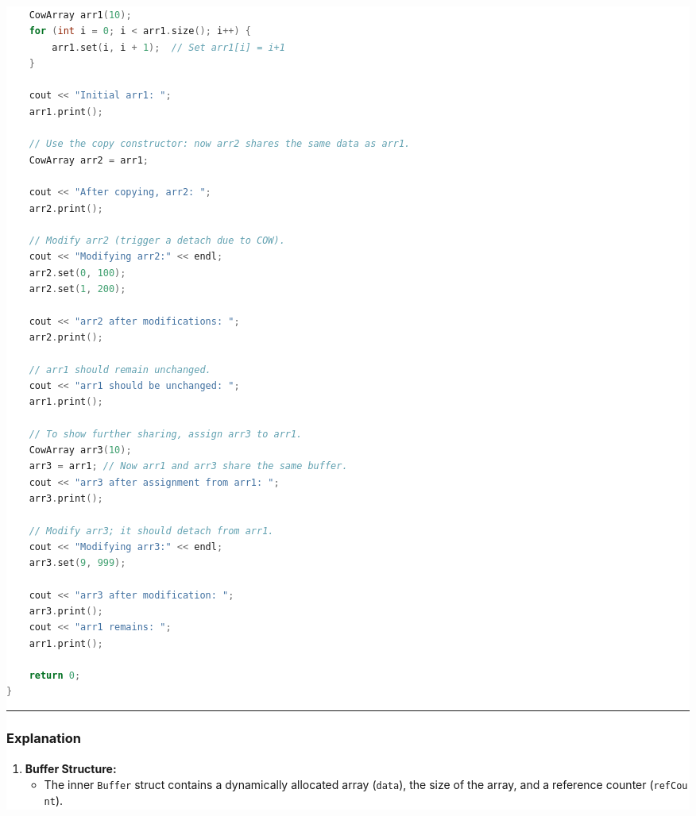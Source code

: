 ```cpp
    CowArray arr1(10);
    for (int i = 0; i < arr1.size(); i++) {
        arr1.set(i, i + 1);  // Set arr1[i] = i+1
    }
    
    cout << "Initial arr1: ";
    arr1.print();

    // Use the copy constructor: now arr2 shares the same data as arr1.
    CowArray arr2 = arr1;
    
    cout << "After copying, arr2: ";
    arr2.print();

    // Modify arr2 (trigger a detach due to COW).
    cout << "Modifying arr2:" << endl;
    arr2.set(0, 100);
    arr2.set(1, 200);
    
    cout << "arr2 after modifications: ";
    arr2.print();
    
    // arr1 should remain unchanged.
    cout << "arr1 should be unchanged: ";
    arr1.print();

    // To show further sharing, assign arr3 to arr1.
    CowArray arr3(10);
    arr3 = arr1; // Now arr1 and arr3 share the same buffer.
    cout << "arr3 after assignment from arr1: ";
    arr3.print();
    
    // Modify arr3; it should detach from arr1.
    cout << "Modifying arr3:" << endl;
    arr3.set(9, 999);
    
    cout << "arr3 after modification: ";
    arr3.print();
    cout << "arr1 remains: ";
    arr1.print();

    return 0;
}
```

---

### Explanation

1. **Buffer Structure:**  
   - The inner `Buffer` struct contains a dynamically allocated array (`data`), the size of the array, and a reference counter (`refCount`).
